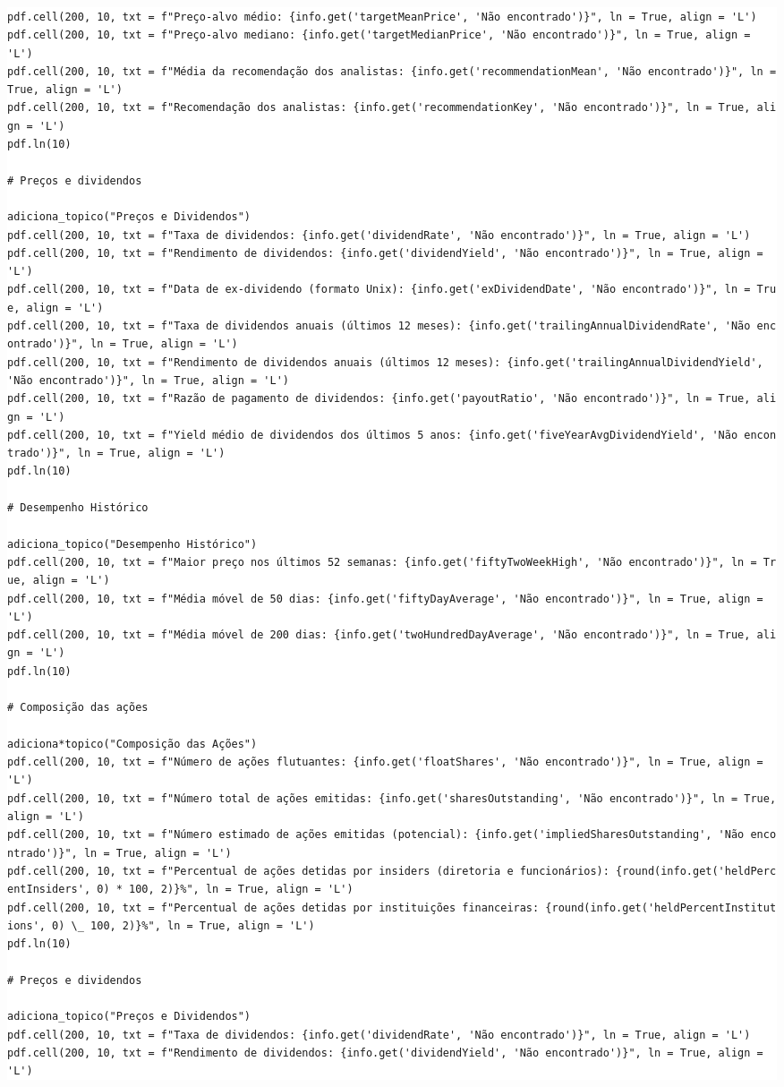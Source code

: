 ```
pdf.cell(200, 10, txt = f"Preço-alvo médio: {info.get('targetMeanPrice', 'Não encontrado')}", ln = True, align = 'L')
pdf.cell(200, 10, txt = f"Preço-alvo mediano: {info.get('targetMedianPrice', 'Não encontrado')}", ln = True, align = 'L')
pdf.cell(200, 10, txt = f"Média da recomendação dos analistas: {info.get('recommendationMean', 'Não encontrado')}", ln = True, align = 'L')
pdf.cell(200, 10, txt = f"Recomendação dos analistas: {info.get('recommendationKey', 'Não encontrado')}", ln = True, align = 'L')
pdf.ln(10)

# Preços e dividendos

adiciona_topico("Preços e Dividendos")
pdf.cell(200, 10, txt = f"Taxa de dividendos: {info.get('dividendRate', 'Não encontrado')}", ln = True, align = 'L')
pdf.cell(200, 10, txt = f"Rendimento de dividendos: {info.get('dividendYield', 'Não encontrado')}", ln = True, align = 'L')
pdf.cell(200, 10, txt = f"Data de ex-dividendo (formato Unix): {info.get('exDividendDate', 'Não encontrado')}", ln = True, align = 'L')
pdf.cell(200, 10, txt = f"Taxa de dividendos anuais (últimos 12 meses): {info.get('trailingAnnualDividendRate', 'Não encontrado')}", ln = True, align = 'L')
pdf.cell(200, 10, txt = f"Rendimento de dividendos anuais (últimos 12 meses): {info.get('trailingAnnualDividendYield', 'Não encontrado')}", ln = True, align = 'L')
pdf.cell(200, 10, txt = f"Razão de pagamento de dividendos: {info.get('payoutRatio', 'Não encontrado')}", ln = True, align = 'L')
pdf.cell(200, 10, txt = f"Yield médio de dividendos dos últimos 5 anos: {info.get('fiveYearAvgDividendYield', 'Não encontrado')}", ln = True, align = 'L')
pdf.ln(10)

# Desempenho Histórico

adiciona_topico("Desempenho Histórico")
pdf.cell(200, 10, txt = f"Maior preço nos últimos 52 semanas: {info.get('fiftyTwoWeekHigh', 'Não encontrado')}", ln = True, align = 'L')
pdf.cell(200, 10, txt = f"Média móvel de 50 dias: {info.get('fiftyDayAverage', 'Não encontrado')}", ln = True, align = 'L')
pdf.cell(200, 10, txt = f"Média móvel de 200 dias: {info.get('twoHundredDayAverage', 'Não encontrado')}", ln = True, align = 'L')
pdf.ln(10)

# Composição das ações

adiciona*topico("Composição das Ações")
pdf.cell(200, 10, txt = f"Número de ações flutuantes: {info.get('floatShares', 'Não encontrado')}", ln = True, align = 'L')
pdf.cell(200, 10, txt = f"Número total de ações emitidas: {info.get('sharesOutstanding', 'Não encontrado')}", ln = True, align = 'L')
pdf.cell(200, 10, txt = f"Número estimado de ações emitidas (potencial): {info.get('impliedSharesOutstanding', 'Não encontrado')}", ln = True, align = 'L')
pdf.cell(200, 10, txt = f"Percentual de ações detidas por insiders (diretoria e funcionários): {round(info.get('heldPercentInsiders', 0) * 100, 2)}%", ln = True, align = 'L')
pdf.cell(200, 10, txt = f"Percentual de ações detidas por instituições financeiras: {round(info.get('heldPercentInstitutions', 0) \_ 100, 2)}%", ln = True, align = 'L')
pdf.ln(10)

# Preços e dividendos

adiciona_topico("Preços e Dividendos")
pdf.cell(200, 10, txt = f"Taxa de dividendos: {info.get('dividendRate', 'Não encontrado')}", ln = True, align = 'L')
pdf.cell(200, 10, txt = f"Rendimento de dividendos: {info.get('dividendYield', 'Não encontrado')}", ln = True, align = 'L')
```